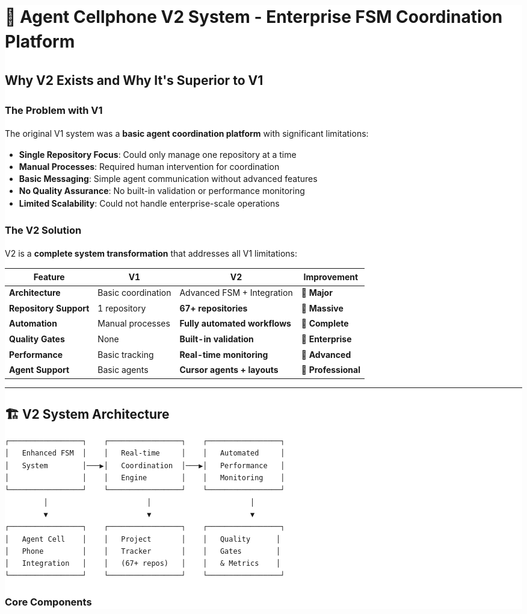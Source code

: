 # 🚀 Agent Cellphone V2 System - Enterprise FSM Coordination Platform

## **Why V2 Exists and Why It's Superior to V1**

### **The Problem with V1**
The original V1 system was a **basic agent coordination platform** with significant limitations:
- **Single Repository Focus**: Could only manage one repository at a time
- **Manual Processes**: Required human intervention for coordination
- **Basic Messaging**: Simple agent communication without advanced features
- **No Quality Assurance**: No built-in validation or performance monitoring
- **Limited Scalability**: Could not handle enterprise-scale operations

### **The V2 Solution**
V2 is a **complete system transformation** that addresses all V1 limitations:

| Feature | V1 | V2 | Improvement |
|---------|----|----|-------------|
| **Architecture** | Basic coordination | Advanced FSM + Integration | 🚀 **Major** |
| **Repository Support** | 1 repository | **67+ repositories** | 🚀 **Massive** |
| **Automation** | Manual processes | **Fully automated workflows** | 🚀 **Complete** |
| **Quality Gates** | None | **Built-in validation** | 🚀 **Enterprise** |
| **Performance** | Basic tracking | **Real-time monitoring** | 🚀 **Advanced** |
| **Agent Support** | Basic agents | **Cursor agents + layouts** | 🚀 **Professional** |

---

## 🏗️ **V2 System Architecture**

```
┌─────────────────┐    ┌─────────────────┐    ┌─────────────────┐
│   Enhanced FSM  │    │   Real-time     │    │   Automated     │
│   System        │───▶│   Coordination  │───▶│   Performance   │
│                 │    │   Engine        │    │   Monitoring    │
└─────────────────┘    └─────────────────┘    └─────────────────┘
         │                       │                       │
         ▼                       ▼                       ▼
┌─────────────────┐    ┌─────────────────┐    ┌─────────────────┐
│   Agent Cell    │    │   Project       │    │   Quality      │
│   Phone         │    │   Tracker       │    │   Gates        │
│   Integration   │    │   (67+ repos)   │    │   & Metrics    │
└─────────────────┘    └─────────────────┘    └─────────────────┘
```

### **Core Components**
